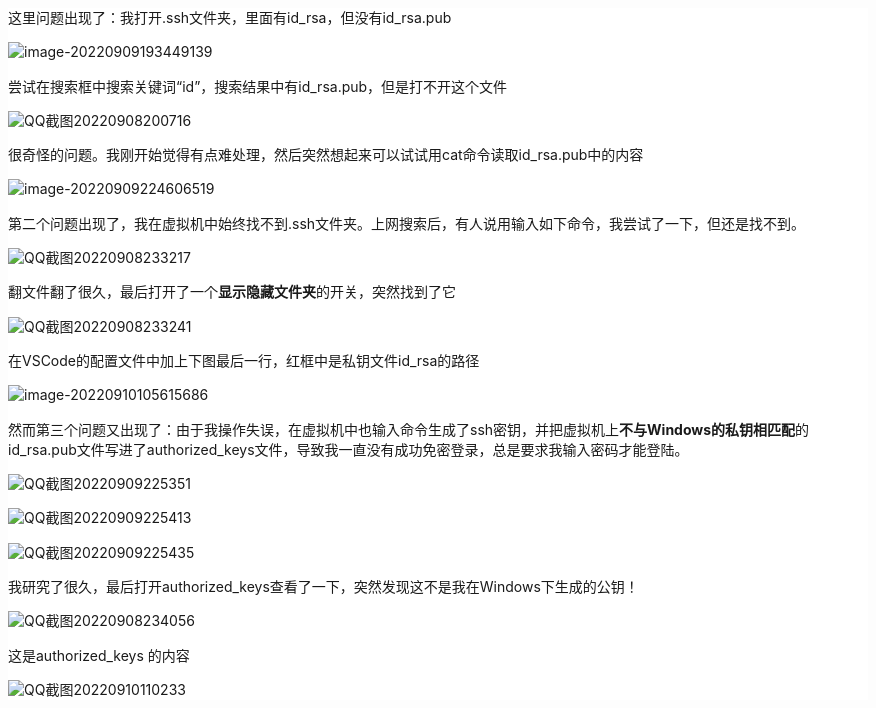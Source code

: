 

这里问题出现了：我打开.ssh文件夹，里面有id_rsa，但没有id_rsa.pub



![image-20220909193449139](https://f1sh-hungry.oss-cn-chengdu.aliyuncs.com/image-20220909193449139.png)

尝试在搜索框中搜索关键词“id”，搜索结果中有id_rsa.pub，但是打不开这个文件

![QQ截图20220908200716](https://f1sh-hungry.oss-cn-chengdu.aliyuncs.com/QQ%E6%88%AA%E5%9B%BE20220908200716.png)



很奇怪的问题。我刚开始觉得有点难处理，然后突然想起来可以试试用cat命令读取id_rsa.pub中的内容



![image-20220909224606519](https://f1sh-hungry.oss-cn-chengdu.aliyuncs.com/image-20220909224606519.png)



第二个问题出现了，我在虚拟机中始终找不到.ssh文件夹。上网搜索后，有人说用输入如下命令，我尝试了一下，但还是找不到。



![QQ截图20220908233217](https://f1sh-hungry.oss-cn-chengdu.aliyuncs.com/QQ%E6%88%AA%E5%9B%BE20220908233217.png)







翻文件翻了很久，最后打开了一个**显示隐藏文件夹**的开关，突然找到了它

![QQ截图20220908233241](https://f1sh-hungry.oss-cn-chengdu.aliyuncs.com/QQ%E6%88%AA%E5%9B%BE20220908233241.png)



在VSCode的配置文件中加上下图最后一行，红框中是私钥文件id_rsa的路径

![image-20220910105615686](https://f1sh-hungry.oss-cn-chengdu.aliyuncs.com/image-20220910105615686.png)



然而第三个问题又出现了：由于我操作失误，在虚拟机中也输入命令生成了ssh密钥，并把虚拟机上**不与Windows的私钥相匹配**的id_rsa.pub文件写进了authorized_keys文件，导致我一直没有成功免密登录，总是要求我输入密码才能登陆。

![QQ截图20220909225351](https://f1sh-hungry.oss-cn-chengdu.aliyuncs.com/QQ%E6%88%AA%E5%9B%BE20220909225351.png)

![QQ截图20220909225413](https://f1sh-hungry.oss-cn-chengdu.aliyuncs.com/QQ%E6%88%AA%E5%9B%BE20220909225413.png)

![QQ截图20220909225435](https://f1sh-hungry.oss-cn-chengdu.aliyuncs.com/QQ%E6%88%AA%E5%9B%BE20220909225435.png)

我研究了很久，最后打开authorized_keys查看了一下，突然发现这不是我在Windows下生成的公钥！

![QQ截图20220908234056](https://f1sh-hungry.oss-cn-chengdu.aliyuncs.com/QQ%E6%88%AA%E5%9B%BE20220908234056.png)



这是authorized_keys 的内容

![QQ截图20220910110233](https://f1sh-hungry.oss-cn-chengdu.aliyuncs.com/QQ%E6%88%AA%E5%9B%BE20220910110233.png)
